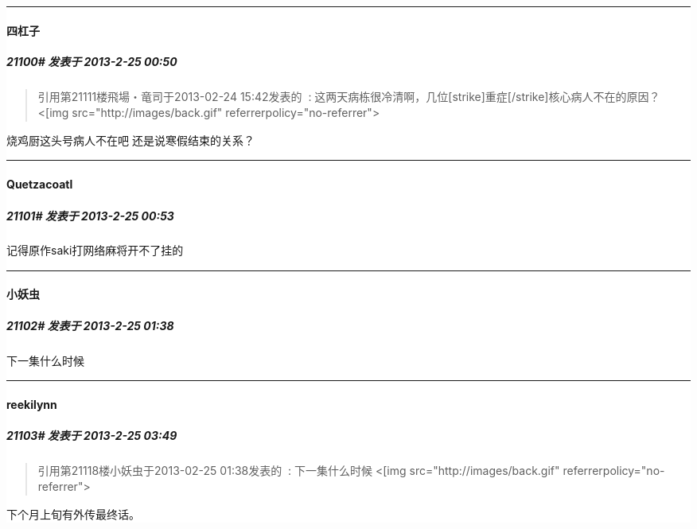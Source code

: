 





-----

####  四杠子  
##### 21100#       发表于 2013-2-25 00:50



<blockquote>引用第21111楼飛場・竜司于2013-02-24 15:42发表的  :
这两天病栋很冷清啊，几位[strike]重症[/strike]核心病人不在的原因？ <[img src="http://images/back.gif" referrerpolicy="no-referrer"></blockquote>烧鸡厨这头号病人不在吧
还是说寒假结束的关系？







-----

####  Quetzacoatl  
##### 21101#       发表于 2013-2-25 00:53




记得原作saki打网络麻将开不了挂的







-----

####  小妖虫  
##### 21102#       发表于 2013-2-25 01:38




下一集什么时候







-----

####  reekilynn  
##### 21103#       发表于 2013-2-25 03:49



<blockquote>引用第21118楼小妖虫于2013-02-25 01:38发表的  :
下一集什么时候 <[img src="http://images/back.gif" referrerpolicy="no-referrer"></blockquote>下个月上旬有外传最终话。




